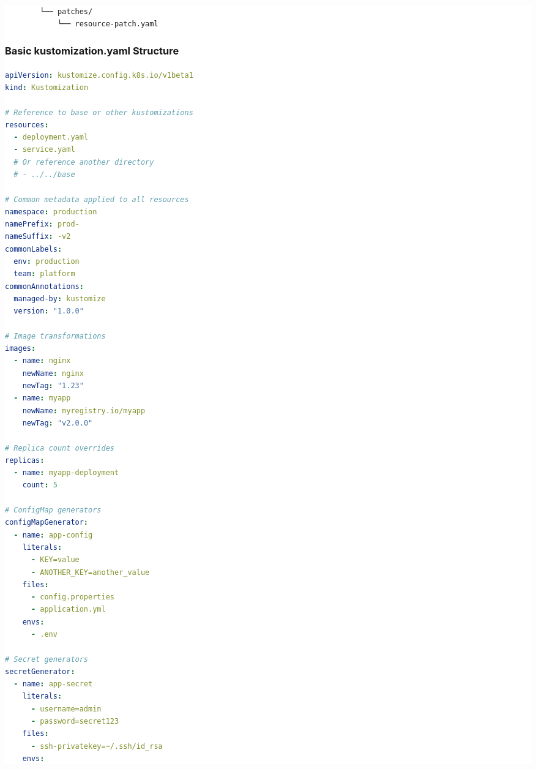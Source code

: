 ```text
        └── patches/
            └── resource-patch.yaml
```

### Basic kustomization.yaml Structure

```yaml
apiVersion: kustomize.config.k8s.io/v1beta1
kind: Kustomization

# Reference to base or other kustomizations
resources:
  - deployment.yaml
  - service.yaml
  # Or reference another directory
  # - ../../base

# Common metadata applied to all resources
namespace: production
namePrefix: prod-
nameSuffix: -v2
commonLabels:
  env: production
  team: platform
commonAnnotations:
  managed-by: kustomize
  version: "1.0.0"

# Image transformations
images:
  - name: nginx
    newName: nginx
    newTag: "1.23"
  - name: myapp
    newName: myregistry.io/myapp
    newTag: "v2.0.0"

# Replica count overrides
replicas:
  - name: myapp-deployment
    count: 5

# ConfigMap generators
configMapGenerator:
  - name: app-config
    literals:
      - KEY=value
      - ANOTHER_KEY=another_value
    files:
      - config.properties
      - application.yml
    envs:
      - .env

# Secret generators
secretGenerator:
  - name: app-secret
    literals:
      - username=admin
      - password=secret123
    files:
      - ssh-privatekey=~/.ssh/id_rsa
    envs:
```